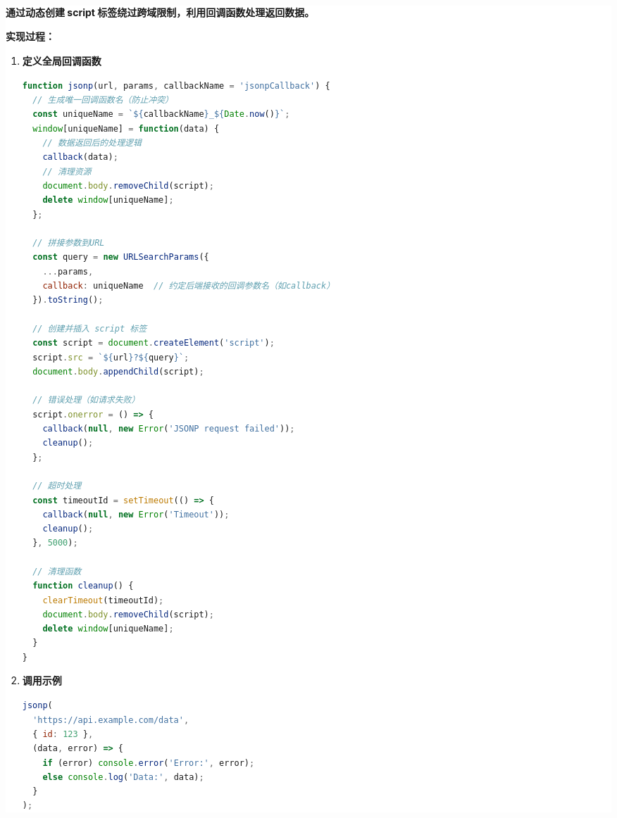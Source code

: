 **通过动态创建 script 标签绕过跨域限制，利用回调函数处理返回数据。**

**实现过程：**  
1. **定义全局回调函数**  
   ```javascript  
   function jsonp(url, params, callbackName = 'jsonpCallback') {  
     // 生成唯一回调函数名（防止冲突）  
     const uniqueName = `${callbackName}_${Date.now()}`;  
     window[uniqueName] = function(data) {  
       // 数据返回后的处理逻辑  
       callback(data);  
       // 清理资源  
       document.body.removeChild(script);  
       delete window[uniqueName];  
     };  
   
     // 拼接参数到URL  
     const query = new URLSearchParams({  
       ...params,  
       callback: uniqueName  // 约定后端接收的回调参数名（如callback）  
     }).toString();  
   
     // 创建并插入 script 标签  
     const script = document.createElement('script');  
     script.src = `${url}?${query}`;  
     document.body.appendChild(script);  
   
     // 错误处理（如请求失败）  
     script.onerror = () => {  
       callback(null, new Error('JSONP request failed'));  
       cleanup();  
     };  
   
     // 超时处理  
     const timeoutId = setTimeout(() => {  
       callback(null, new Error('Timeout'));  
       cleanup();  
     }, 5000);  
   
     // 清理函数  
     function cleanup() {  
       clearTimeout(timeoutId);  
       document.body.removeChild(script);  
       delete window[uniqueName];  
     }  
   }  
   ```

2. **调用示例**  
   ```javascript  
   jsonp(  
     'https://api.example.com/data',  
     { id: 123 },  
     (data, error) => {  
       if (error) console.error('Error:', error);  
       else console.log('Data:', data);  
     }  
   );  
   ```
